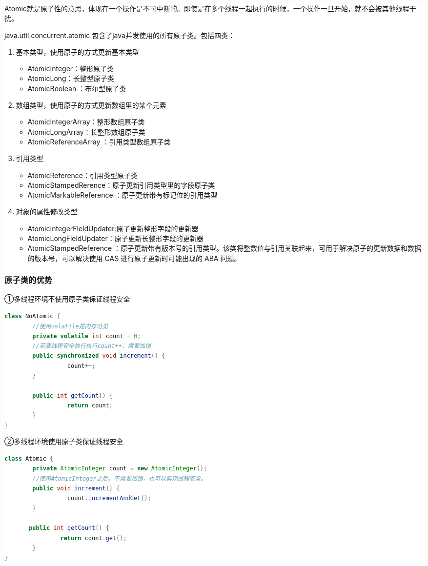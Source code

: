 Atomic就是原子性的意思，体现在一个操作是不可中断的。即使是在多个线程一起执行的时候，一个操作一旦开始，就不会被其他线程干扰。

java.util.concurrent.atomic 包含了java并发使用的所有原子类。包括四类：

1. 基本类型，使用原子的方式更新基本类型

    - AtomicInteger：整形原子类
    - AtomicLong：长整型原子类
    - AtomicBoolean ：布尔型原子类

2. 数组类型，使用原子的方式更新数组里的某个元素

    - AtomicIntegerArray：整形数组原子类
    - AtomicLongArray：长整形数组原子类
    - AtomicReferenceArray ：引用类型数组原子类

3. 引用类型

    - AtomicReference：引用类型原子类
    - AtomicStampedRerence：原子更新引用类型里的字段原子类
    - AtomicMarkableReference ：原子更新带有标记位的引用类型

4. 对象的属性修改类型

    - AtomicIntegerFieldUpdater:原子更新整形字段的更新器
    - AtomicLongFieldUpdater：原子更新长整形字段的更新器
    - AtomicStampedReference ：原子更新带有版本号的引用类型。该类将整数值与引用关联起来，可用于解决原子的更新数据和数据的版本号，可以解决使用 CAS 进行原子更新时可能出现的 ABA 问题。

### 原子类的优势

①多线程环境不使用原子类保证线程安全

```java
class NoAtomic {
        //使用volatile是内存可见
        private volatile int count = 0;
        //若要线程安全执行执行count++，需要加锁
        public synchronized void increment() {
                  count++;
        }

        public int getCount() {
                  return count;
        }
}
```

②多线程环境使用原子类保证线程安全

```java
class Atomic {
        private AtomicInteger count = new AtomicInteger();
        //使用AtomicInteger之后，不需要加锁，也可以实现线程安全。
        public void increment() {
                  count.incrementAndGet();
        }

       public int getCount() {
                return count.get();
        }
}
```
